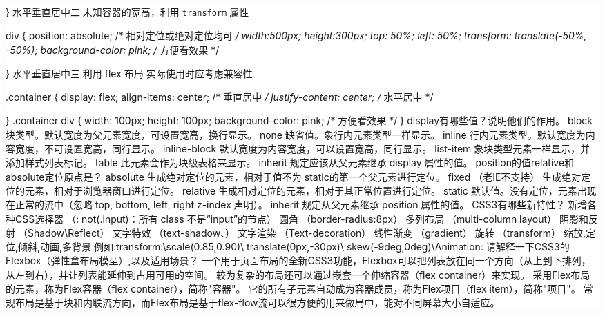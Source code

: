 }
水平垂直居中二
未知容器的宽高，利用 `transform` 属性

div {
position: absolute; /* 相对定位或绝对定位均可 */
width:500px;
height:300px;
top: 50%;
left: 50%;
transform: translate(-50%, -50%);
background-color: pink; /* 方便看效果 */

}
水平垂直居中三
利用 flex 布局
实际使用时应考虑兼容性

.container {
display: flex;
align-items: center; /* 垂直居中 */
justify-content: center; /* 水平居中 */

}
.container div {
width: 100px;
height: 100px;
background-color: pink; /* 方便看效果 */
}
display有哪些值？说明他们的作用。
block 块类型。默认宽度为父元素宽度，可设置宽高，换行显示。
none 缺省值。象行内元素类型一样显示。
inline 行内元素类型。默认宽度为内容宽度，不可设置宽高，同行显示。
inline-block 默认宽度为内容宽度，可以设置宽高，同行显示。
list-item 象块类型元素一样显示，并添加样式列表标记。
table 此元素会作为块级表格来显示。
inherit 规定应该从父元素继承 display 属性的值。
position的值relative和absolute定位原点是？
absolute
生成绝对定位的元素，相对于值不为 static的第一个父元素进行定位。
fixed （老IE不支持）
生成绝对定位的元素，相对于浏览器窗口进行定位。
relative
生成相对定位的元素，相对于其正常位置进行定位。
static
默认值。没有定位，元素出现在正常的流中（忽略 top, bottom, left, right z-index 声明）。
inherit
规定从父元素继承 position 属性的值。
CSS3有哪些新特性？
新增各种CSS选择器 （: not(.input)：所有 class 不是“input”的节点）
圆角 （border-radius:8px）
多列布局 （multi-column layout）
阴影和反射 （Shadow\Reflect）
文字特效 （text-shadow、）
文字渲染 （Text-decoration）
线性渐变 （gradient）
旋转 （transform）
缩放,定位,倾斜,动画,多背景
例如:transform:\scale(0.85,0.90)\ translate(0px,-30px)\ skew(-9deg,0deg)\Animation:
请解释一下CSS3的Flexbox（弹性盒布局模型）,以及适用场景？
一个用于页面布局的全新CSS3功能，Flexbox可以把列表放在同一个方向（从上到下排列，从左到右），并让列表能延伸到占用可用的空间。
较为复杂的布局还可以通过嵌套一个伸缩容器（flex container）来实现。
采用Flex布局的元素，称为Flex容器（flex container），简称"容器"。
它的所有子元素自动成为容器成员，称为Flex项目（flex item），简称"项目"。
常规布局是基于块和内联流方向，而Flex布局是基于flex-flow流可以很方便的用来做局中，能对不同屏幕大小自适应。